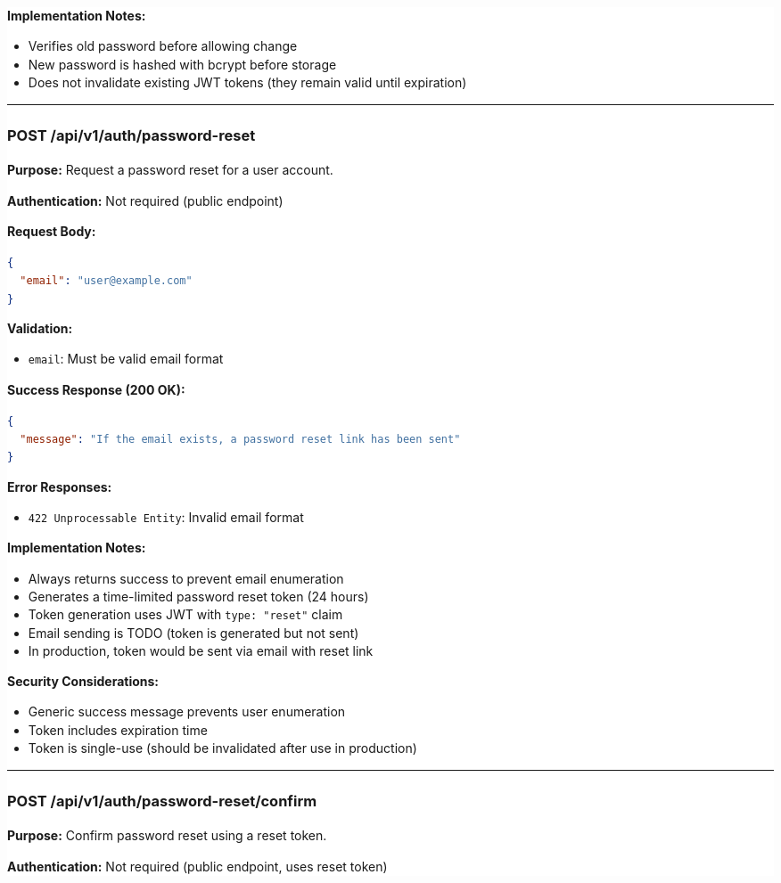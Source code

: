 **Implementation Notes:**

- Verifies old password before allowing change
- New password is hashed with bcrypt before storage
- Does not invalidate existing JWT tokens (they remain valid until expiration)

---

### POST /api/v1/auth/password-reset

**Purpose:** Request a password reset for a user account.

**Authentication:** Not required (public endpoint)

**Request Body:**

```json
{
  "email": "user@example.com"
}
```

**Validation:**

- `email`: Must be valid email format

**Success Response (200 OK):**

```json
{
  "message": "If the email exists, a password reset link has been sent"
}
```

**Error Responses:**

- `422 Unprocessable Entity`: Invalid email format

**Implementation Notes:**

- Always returns success to prevent email enumeration
- Generates a time-limited password reset token (24 hours)
- Token generation uses JWT with `type: "reset"` claim
- Email sending is TODO (token is generated but not sent)
- In production, token would be sent via email with reset link

**Security Considerations:**

- Generic success message prevents user enumeration
- Token includes expiration time
- Token is single-use (should be invalidated after use in production)

---

### POST /api/v1/auth/password-reset/confirm

**Purpose:** Confirm password reset using a reset token.

**Authentication:** Not required (public endpoint, uses reset token)

